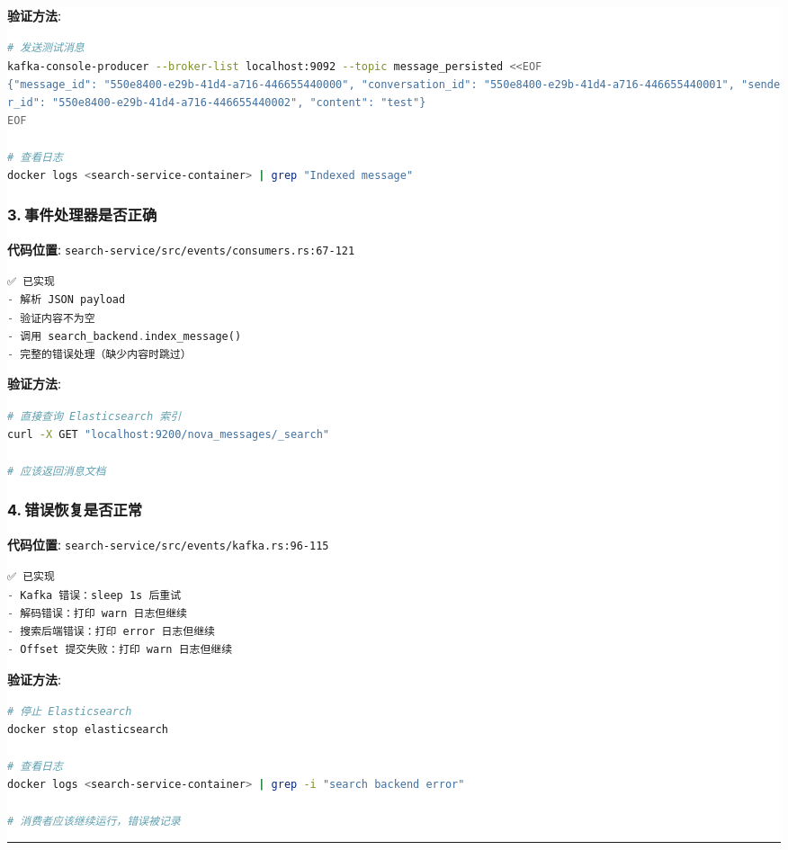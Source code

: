 **验证方法**:
```bash
# 发送测试消息
kafka-console-producer --broker-list localhost:9092 --topic message_persisted <<EOF
{"message_id": "550e8400-e29b-41d4-a716-446655440000", "conversation_id": "550e8400-e29b-41d4-a716-446655440001", "sender_id": "550e8400-e29b-41d4-a716-446655440002", "content": "test"}
EOF

# 查看日志
docker logs <search-service-container> | grep "Indexed message"
```

### 3. 事件处理器是否正确

**代码位置**: `search-service/src/events/consumers.rs:67-121`

```rust
✅ 已实现
- 解析 JSON payload
- 验证内容不为空
- 调用 search_backend.index_message()
- 完整的错误处理（缺少内容时跳过）
```

**验证方法**:
```bash
# 直接查询 Elasticsearch 索引
curl -X GET "localhost:9200/nova_messages/_search"

# 应该返回消息文档
```

### 4. 错误恢复是否正常

**代码位置**: `search-service/src/events/kafka.rs:96-115`

```rust
✅ 已实现
- Kafka 错误：sleep 1s 后重试
- 解码错误：打印 warn 日志但继续
- 搜索后端错误：打印 error 日志但继续
- Offset 提交失败：打印 warn 日志但继续
```

**验证方法**:
```bash
# 停止 Elasticsearch
docker stop elasticsearch

# 查看日志
docker logs <search-service-container> | grep -i "search backend error"

# 消费者应该继续运行，错误被记录
```

---
